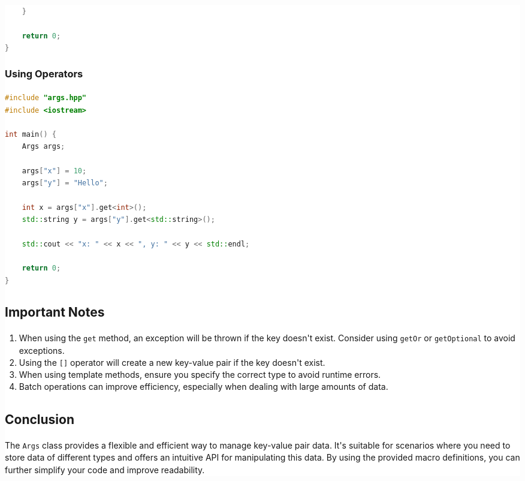 ```cpp
    }

    return 0;
}
```

### Using Operators

```cpp
#include "args.hpp"
#include <iostream>

int main() {
    Args args;

    args["x"] = 10;
    args["y"] = "Hello";

    int x = args["x"].get<int>();
    std::string y = args["y"].get<std::string>();

    std::cout << "x: " << x << ", y: " << y << std::endl;

    return 0;
}
```

## Important Notes

1. When using the `get` method, an exception will be thrown if the key doesn't exist. Consider using `getOr` or `getOptional` to avoid exceptions.
2. Using the `[]` operator will create a new key-value pair if the key doesn't exist.
3. When using template methods, ensure you specify the correct type to avoid runtime errors.
4. Batch operations can improve efficiency, especially when dealing with large amounts of data.

## Conclusion

The `Args` class provides a flexible and efficient way to manage key-value pair data. It's suitable for scenarios where you need to store data of different types and offers an intuitive API for manipulating this data. By using the provided macro definitions, you can further simplify your code and improve readability.
